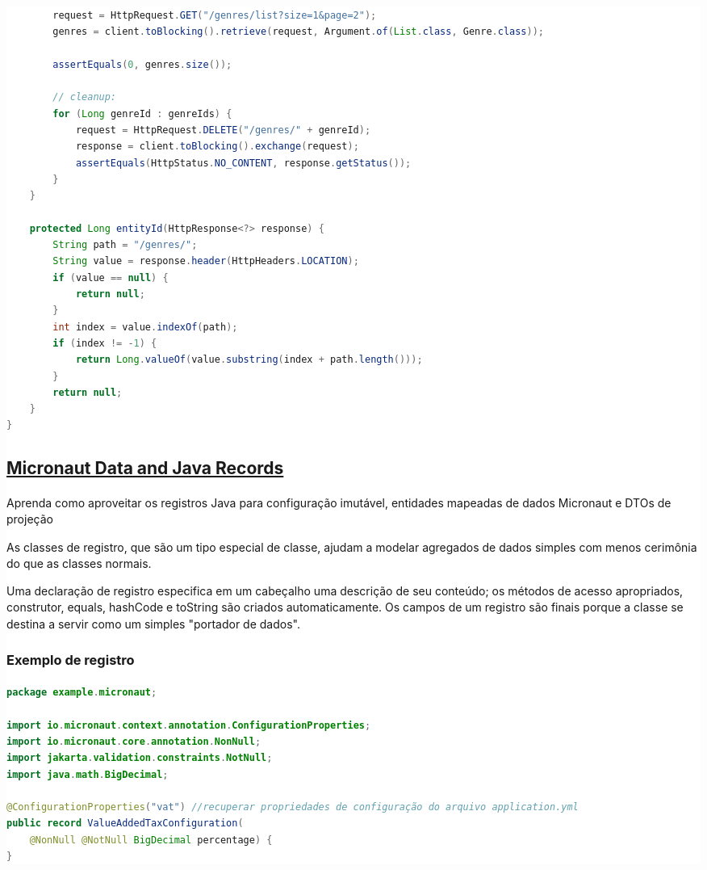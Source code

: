 ```java
        request = HttpRequest.GET("/genres/list?size=1&page=2");
        genres = client.toBlocking().retrieve(request, Argument.of(List.class, Genre.class));

        assertEquals(0, genres.size());

        // cleanup:
        for (Long genreId : genreIds) {
            request = HttpRequest.DELETE("/genres/" + genreId);
            response = client.toBlocking().exchange(request);
            assertEquals(HttpStatus.NO_CONTENT, response.getStatus());
        }
    }

    protected Long entityId(HttpResponse<?> response) {
        String path = "/genres/";
        String value = response.header(HttpHeaders.LOCATION);
        if (value == null) {
            return null;
        }
        int index = value.indexOf(path);
        if (index != -1) {
            return Long.valueOf(value.substring(index + path.length()));
        }
        return null;
    }
}

```

## [Micronaut Data and Java Records](https://guides.micronaut.io/latest/micronaut-java-records-maven-java.html)

Aprenda como aproveitar os registros Java para configuração imutável, entidades mapeadas de dados Micronaut e DTOs de projeção


As classes de registro, que são um tipo especial de classe, ajudam a modelar agregados de dados simples com menos cerimônia do que as classes normais.

Uma declaração de registro especifica em um cabeçalho uma descrição de seu conteúdo; os métodos de acesso apropriados, construtor, equals, hashCode e toString são criados automaticamente. Os campos de um registro são finais porque a classe se destina a servir como um simples "portador de dados".

### Exemplo de registro

```java
package example.micronaut;

import io.micronaut.context.annotation.ConfigurationProperties;
import io.micronaut.core.annotation.NonNull;
import jakarta.validation.constraints.NotNull;
import java.math.BigDecimal;

@ConfigurationProperties("vat") //recuperar propriedades de configuração do arquivo application.yml
public record ValueAddedTaxConfiguration(
    @NonNull @NotNull BigDecimal percentage) {
}
```
